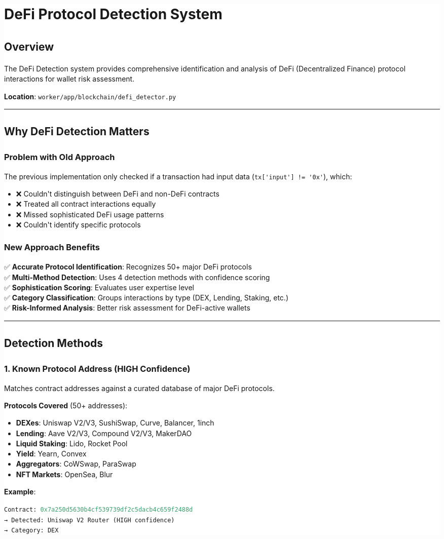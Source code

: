 # DeFi Protocol Detection System

## Overview

The DeFi Detection system provides comprehensive identification and analysis of DeFi (Decentralized Finance) protocol interactions for wallet risk assessment.

**Location**: `worker/app/blockchain/defi_detector.py`

---

## Why DeFi Detection Matters

### Problem with Old Approach
The previous implementation only checked if a transaction had input data (`tx['input'] != '0x'`), which:
- ❌ Couldn't distinguish between DeFi and non-DeFi contracts
- ❌ Treated all contract interactions equally
- ❌ Missed sophisticated DeFi usage patterns
- ❌ Couldn't identify specific protocols

### New Approach Benefits
✅ **Accurate Protocol Identification**: Recognizes 50+ major DeFi protocols  
✅ **Multi-Method Detection**: Uses 4 detection methods with confidence scoring  
✅ **Sophistication Scoring**: Evaluates user expertise level  
✅ **Category Classification**: Groups interactions by type (DEX, Lending, Staking, etc.)  
✅ **Risk-Informed Analysis**: Better risk assessment for DeFi-active wallets

---

## Detection Methods

### 1. Known Protocol Address (HIGH Confidence)
Matches contract addresses against a curated database of major DeFi protocols.

**Protocols Covered** (50+ addresses):
- **DEXes**: Uniswap V2/V3, SushiSwap, Curve, Balancer, 1inch
- **Lending**: Aave V2/V3, Compound V2/V3, MakerDAO
- **Liquid Staking**: Lido, Rocket Pool
- **Yield**: Yearn, Convex
- **Aggregators**: CoWSwap, ParaSwap
- **NFT Markets**: OpenSea, Blur

**Example**:
```python
Contract: 0x7a250d5630b4cf539739df2c5dacb4c659f2488d
→ Detected: Uniswap V2 Router (HIGH confidence)
→ Category: DEX
```
